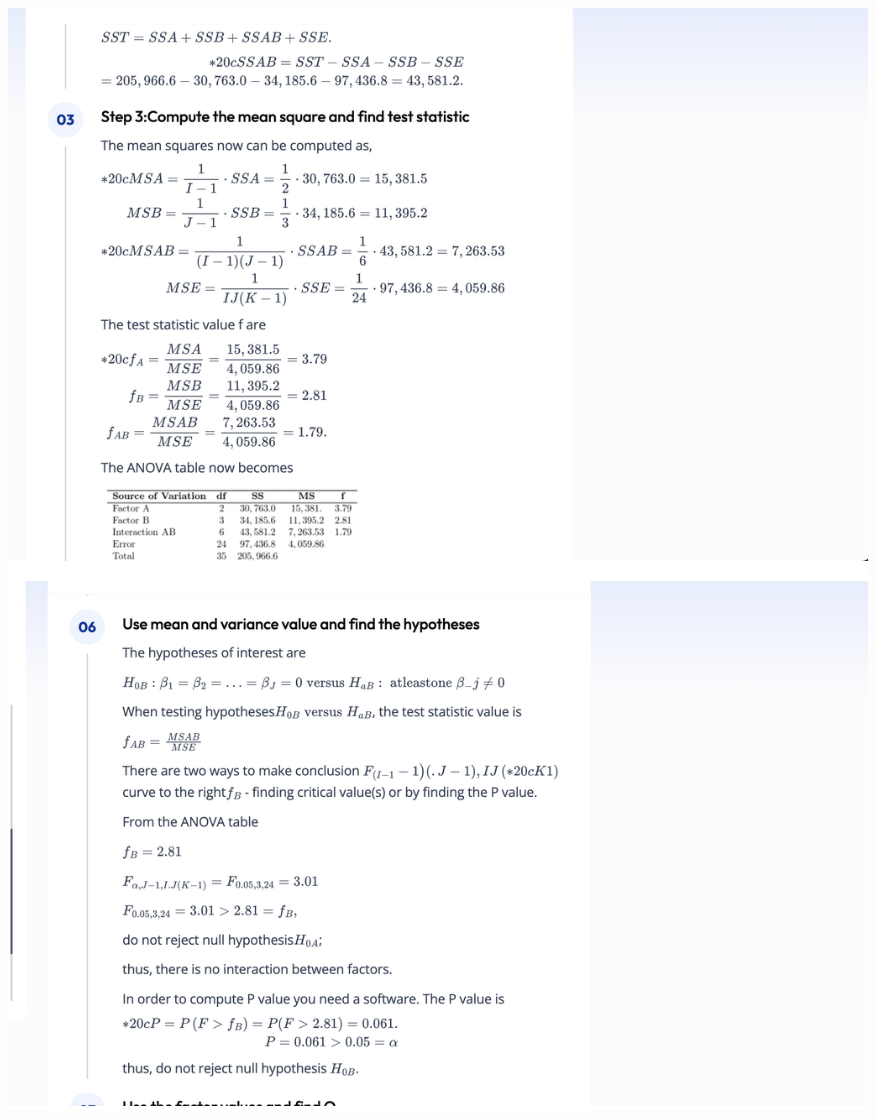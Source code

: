 ![problem_4_part_2.png](images/problem_4_part_2.png)

![problem_4_part_3.png](images/problem_4_part_3.png)
